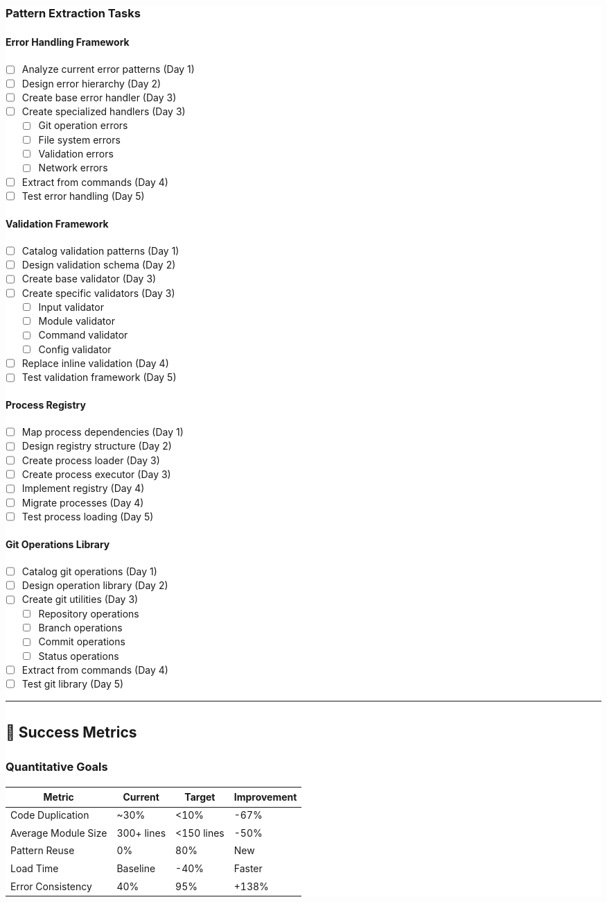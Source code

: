 ### Pattern Extraction Tasks

#### Error Handling Framework
- [ ] Analyze current error patterns (Day 1)
- [ ] Design error hierarchy (Day 2)
- [ ] Create base error handler (Day 3)
- [ ] Create specialized handlers (Day 3)
  - [ ] Git operation errors
  - [ ] File system errors
  - [ ] Validation errors
  - [ ] Network errors
- [ ] Extract from commands (Day 4)
- [ ] Test error handling (Day 5)

#### Validation Framework  
- [ ] Catalog validation patterns (Day 1)
- [ ] Design validation schema (Day 2)
- [ ] Create base validator (Day 3)
- [ ] Create specific validators (Day 3)
  - [ ] Input validator
  - [ ] Module validator
  - [ ] Command validator
  - [ ] Config validator
- [ ] Replace inline validation (Day 4)
- [ ] Test validation framework (Day 5)

#### Process Registry
- [ ] Map process dependencies (Day 1)
- [ ] Design registry structure (Day 2)
- [ ] Create process loader (Day 3)
- [ ] Create process executor (Day 3)
- [ ] Implement registry (Day 4)
- [ ] Migrate processes (Day 4)
- [ ] Test process loading (Day 5)

#### Git Operations Library
- [ ] Catalog git operations (Day 1)
- [ ] Design operation library (Day 2)
- [ ] Create git utilities (Day 3)
  - [ ] Repository operations
  - [ ] Branch operations
  - [ ] Commit operations
  - [ ] Status operations
- [ ] Extract from commands (Day 4)
- [ ] Test git library (Day 5)

---

## 🎯 Success Metrics

### Quantitative Goals
| Metric | Current | Target | Improvement |
|--------|---------|--------|-------------|
| Code Duplication | ~30% | <10% | -67% |
| Average Module Size | 300+ lines | <150 lines | -50% |
| Pattern Reuse | 0% | 80% | New |
| Load Time | Baseline | -40% | Faster |
| Error Consistency | 40% | 95% | +138% |
